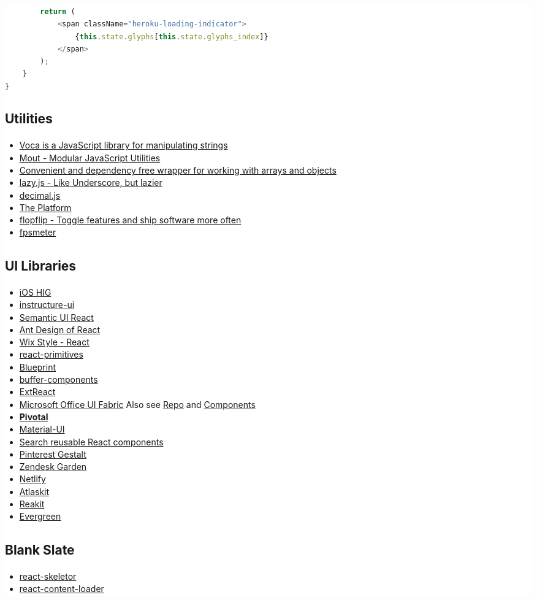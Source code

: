 ```js
        return (
            <span className="heroku-loading-indicator">
                {this.state.glyphs[this.state.glyphs_index]}
            </span>
        );
    }
}

```

## Utilities

* [Voca is a JavaScript library for manipulating strings](https://github.com/panzerdp/voca)
* [Mout - Modular JavaScript Utilities](https://github.com/mout/mout)
* [Convenient and dependency free wrapper for working with arrays and objects](https://github.com/ecrmnn/collect.js/)
* [lazy.js - Like Underscore, but lazier](https://github.com/dtao/lazy.js)
* [decimal.js](https://github.com/MikeMcl/decimal.js/)
* [The Platform](https://github.com/palmerhq/the-platform)
* [flopflip - Toggle features and ship software more often](https://github.com/tdeekens/flopflip)
* [fpsmeter](https://github.com/Darsain/fpsmeter)

## UI Libraries

* [iOS HIG](https://developer.apple.com/ios/human-interface-guidelines/resources/)
* [instructure-ui](https://instructure.github.io/instructure-ui/)
* [Semantic UI React](https://react.semantic-ui.com/introduction)
* [Ant Design of React](https://ant.design/docs/react/introduce)
* [Wix Style - React](https://github.com/wix/wix-style-react)
* [react-primitives](https://github.com/lelandrichardson/react-primitives)
* [Blueprint](http://blueprintjs.com/)
* [buffer-components](https://github.com/bufferapp/buffer-components)
* [ExtReact](https://www.sencha.com/products/extreact/#app)
* [Microsoft Office UI Fabric](https://dev.office.com/fabric#/components) Also see [Repo](https://github.com/OfficeDev/office-ui-fabric-react) and [Components](https://developer.microsoft.com/en-us/fabric#/components)
* [**Pivotal**](https://styleguide.pivotal.io/)
* [Material-UI](http://www.material-ui.com/#/)
* [Search reusable React components](http://www.reactjsx.com/)
* [Pinterest Gestalt](https://github.com/pinterest/gestalt)
* [Zendesk Garden](https://garden.zendesk.com/react-components/#!/Button/5)
* [Netlify](http://serverless-ux.netlify.com/)
* [Atlaskit](http://atlaskit.atlassian.com/packages)
* [Reakit](https://reakit.io/components/)
* [Evergreen](https://evergreen.segment.com/)

## Blank Slate

* [react-skeletor](https://github.com/trainline/react-skeletor)
* [react-content-loader](https://github.com/danilowoz/react-content-loader)

